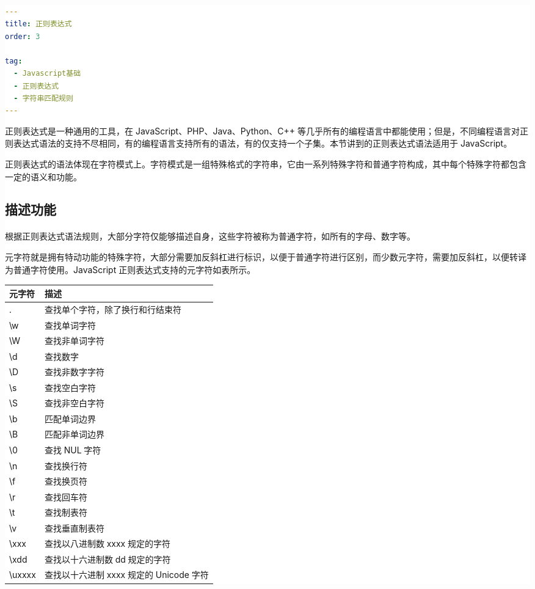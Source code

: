 ```yaml
---
title: 正则表达式
order: 3

tag:
  - Javascript基础
  - 正则表达式
  - 字符串匹配规则
---
```


正则表达式是一种通用的工具，在 JavaScript、PHP、Java、Python、C++ 等几乎所有的编程语言中都能使用；但是，不同编程语言对正则表达式语法的支持不尽相同，有的编程语言支持所有的语法，有的仅支持一个子集。本节讲到的正则表达式语法适用于 JavaScript。

正则表达式的语法体现在字符模式上。字符模式是一组特殊格式的字符串，它由一系列特殊字符和普通字符构成，其中每个特殊字符都包含一定的语义和功能。

## 描述功能

根据正则表达式语法规则，大部分字符仅能够描述自身，这些字符被称为普通字符，如所有的字母、数字等。

元字符就是拥有特动功能的特殊字符，大部分需要加反斜杠进行标识，以便于普通字符进行区别，而少数元字符，需要加反斜杠，以便转译为普通字符使用。JavaScript 正则表达式支持的元字符如表所示。

| 元字符 | 描述                                    |
| :----- | :-------------------------------------- |
| .      | 查找单个字符，除了换行和行结束符        |
| \w     | 查找单词字符                            |
| \W     | 查找非单词字符                          |
| \d     | 查找数字                                |
| \D     | 查找非数字字符                          |
| \s     | 查找空白字符                            |
| \S     | 查找非空白字符                          |
| \b     | 匹配单词边界                            |
| \B     | 匹配非单词边界                          |
| \0     | 查找 NUL 字符                           |
| \n     | 查找换行符                              |
| \f     | 查找换页符                              |
| \r     | 查找回车符                              |
| \t     | 查找制表符                              |
| \v     | 查找垂直制表符                          |
| \xxx   | 查找以八进制数 xxxx 规定的字符          |
| \xdd   | 查找以十六进制数 dd 规定的字符          |
| \uxxxx | 查找以十六进制 xxxx 规定的 Unicode 字符 |
